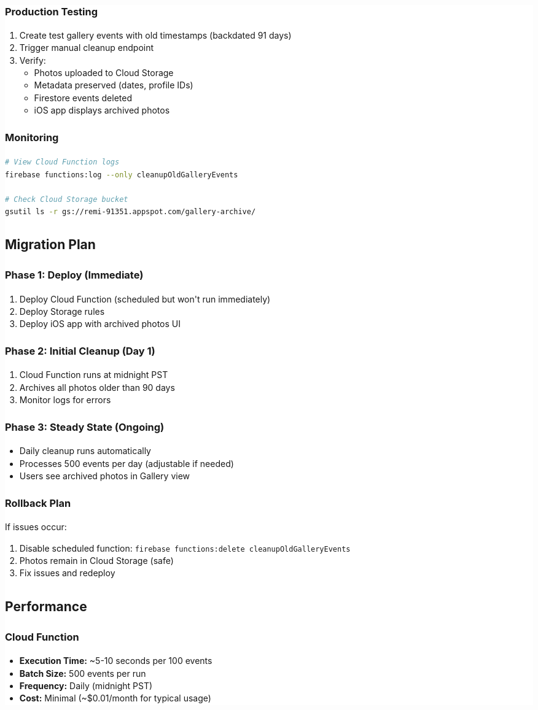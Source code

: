 ### Production Testing
1. Create test gallery events with old timestamps (backdated 91 days)
2. Trigger manual cleanup endpoint
3. Verify:
   - Photos uploaded to Cloud Storage
   - Metadata preserved (dates, profile IDs)
   - Firestore events deleted
   - iOS app displays archived photos

### Monitoring
```bash
# View Cloud Function logs
firebase functions:log --only cleanupOldGalleryEvents

# Check Cloud Storage bucket
gsutil ls -r gs://remi-91351.appspot.com/gallery-archive/
```

## Migration Plan

### Phase 1: Deploy (Immediate)
1. Deploy Cloud Function (scheduled but won't run immediately)
2. Deploy Storage rules
3. Deploy iOS app with archived photos UI

### Phase 2: Initial Cleanup (Day 1)
1. Cloud Function runs at midnight PST
2. Archives all photos older than 90 days
3. Monitor logs for errors

### Phase 3: Steady State (Ongoing)
- Daily cleanup runs automatically
- Processes 500 events per day (adjustable if needed)
- Users see archived photos in Gallery view

### Rollback Plan
If issues occur:
1. Disable scheduled function: `firebase functions:delete cleanupOldGalleryEvents`
2. Photos remain in Cloud Storage (safe)
3. Fix issues and redeploy

## Performance

### Cloud Function
- **Execution Time:** ~5-10 seconds per 100 events
- **Batch Size:** 500 events per run
- **Frequency:** Daily (midnight PST)
- **Cost:** Minimal (~$0.01/month for typical usage)
